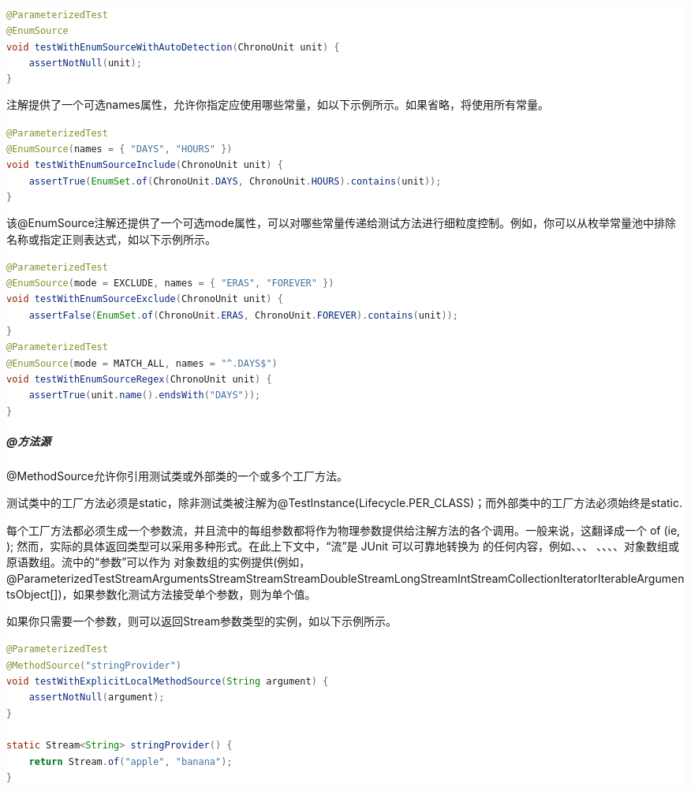 ```java
@ParameterizedTest
@EnumSource
void testWithEnumSourceWithAutoDetection(ChronoUnit unit) {
    assertNotNull(unit);
}
```

注解提供了一个可选names属性，允许你指定应使用哪些常量，如以下示例所示。如果省略，将使用所有常量。

```java
@ParameterizedTest
@EnumSource(names = { "DAYS", "HOURS" })
void testWithEnumSourceInclude(ChronoUnit unit) {
    assertTrue(EnumSet.of(ChronoUnit.DAYS, ChronoUnit.HOURS).contains(unit));
}
```

该@EnumSource注解还提供了一个可选mode属性，可以对哪些常量传递给测试方法进行细粒度控制。例如，你可以从枚举常量池中排除名称或指定正则表达式，如以下示例所示。

```java
@ParameterizedTest
@EnumSource(mode = EXCLUDE, names = { "ERAS", "FOREVER" })
void testWithEnumSourceExclude(ChronoUnit unit) {
    assertFalse(EnumSet.of(ChronoUnit.ERAS, ChronoUnit.FOREVER).contains(unit));
}
@ParameterizedTest
@EnumSource(mode = MATCH_ALL, names = "^.DAYS$")
void testWithEnumSourceRegex(ChronoUnit unit) {
    assertTrue(unit.name().endsWith("DAYS"));
}
```

##### @方法源

@MethodSource允许你引用测试类或外部类的一个或多个工厂方法。

测试类中的工厂方法必须是static，除非测试类被注解为@TestInstance(Lifecycle.PER_CLASS)；而外部类中的工厂方法必须始终是static.

每个工厂方法都必须生成一个参数流，并且流中的每组参数都将作为物理参数提供给注解方法的各个调用。一般来说，这翻译成一个 of (ie, ); 然而，实际的具体返回类型可以采用多种形式。在此上下文中，“流”是 JUnit 可以可靠地转换为 的任何内容，例如、、、 、、、、对象数组或原语数组。流中的“参数”可以作为 对象数组的实例提供(例如，@ParameterizedTestStreamArgumentsStream<Arguments>StreamStreamDoubleStreamLongStreamIntStreamCollectionIteratorIterableArgumentsObject[])，如果参数化测试方法接受单个参数，则为单个值。

如果你只需要一个参数，则可以返回Stream参数类型的实例，如以下示例所示。

```java
@ParameterizedTest
@MethodSource("stringProvider")
void testWithExplicitLocalMethodSource(String argument) {
    assertNotNull(argument);
}

static Stream<String> stringProvider() {
    return Stream.of("apple", "banana");
}
```
